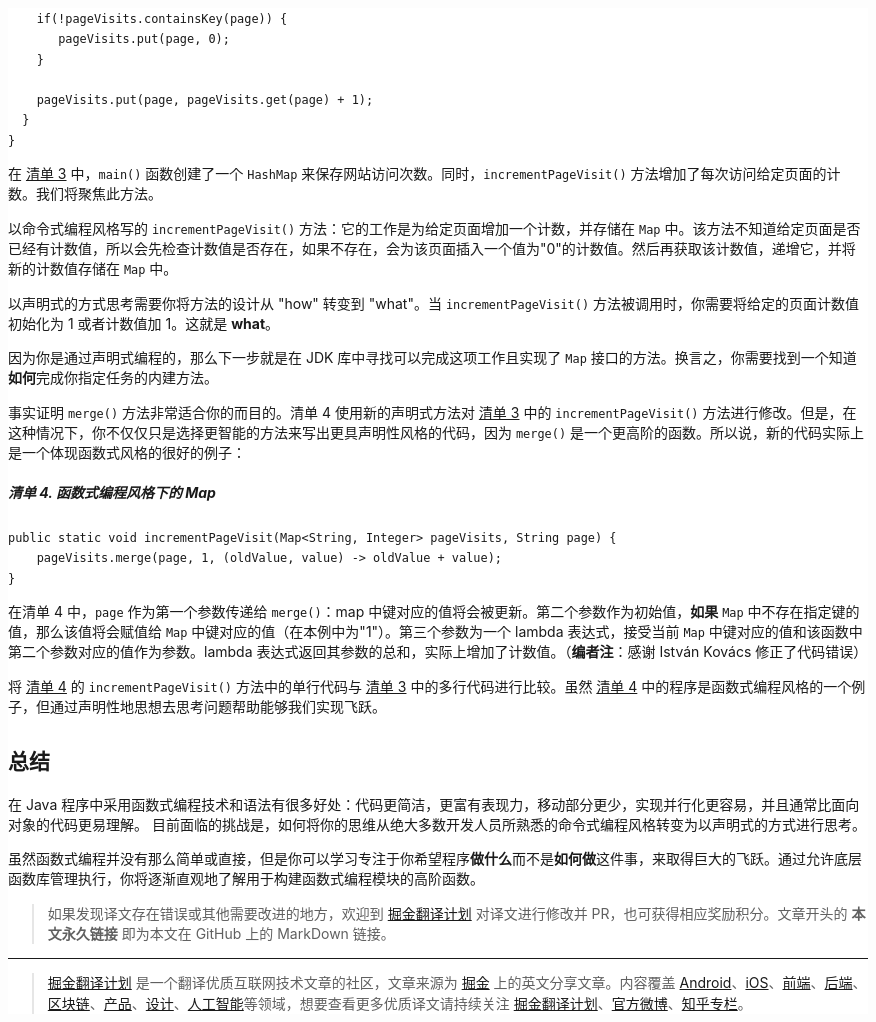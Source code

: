 ```
    if(!pageVisits.containsKey(page)) {
       pageVisits.put(page, 0);
    }
    
    pageVisits.put(page, pageVisits.get(page) + 1);
  }
}
```

在 [清单 3](#listing3) 中，`main()` 函数创建了一个 `HashMap` 来保存网站访问次数。同时，`incrementPageVisit()` 方法增加了每次访问给定页面的计数。我们将聚焦此方法。

以命令式编程风格写的 `incrementPageVisit()` 方法：它的工作是为给定页面增加一个计数，并存储在 `Map` 中。该方法不知道给定页面是否已经有计数值，所以会先检查计数值是否存在，如果不存在，会为该页面插入一个值为"0"的计数值。然后再获取该计数值，递增它，并将新的计数值存储在 `Map` 中。

以声明式的方式思考需要你将方法的设计从 "how" 转变到 "what"。当 `incrementPageVisit()` 方法被调用时，你需要将给定的页面计数值初始化为 1 或者计数值加 1。这就是 **what**。

因为你是通过声明式编程的，那么下一步就是在 JDK 库中寻找可以完成这项工作且实现了 `Map` 接口的方法。换言之，你需要找到一个知道**如何**完成你指定任务的内建方法。

事实证明 `merge()` 方法非常适合你的而目的。清单 4 使用新的声明式方法对 [清单 3](#listing3) 中的 `incrementPageVisit()` 方法进行修改。但是，在这种情况下，你不仅仅只是选择更智能的方法来写出更具声明性风格的代码，因为 `merge()` 是一个更高阶的函数。所以说，新的代码实际上是一个体现函数式风格的很好的例子：

<h5 id="listing4">清单 4. 函数式编程风格下的 Map</h5>

```
public static void incrementPageVisit(Map<String, Integer> pageVisits, String page) {
    pageVisits.merge(page, 1, (oldValue, value) -> oldValue + value); 
}
```

在清单 4 中，`page` 作为第一个参数传递给 `merge()`：map 中键对应的值将会被更新。第二个参数作为初始值，**如果** `Map` 中不存在指定键的值，那么该值将会赋值给 `Map` 中键对应的值（在本例中为"1"）。第三个参数为一个 lambda 表达式，接受当前 `Map` 中键对应的值和该函数中第二个参数对应的值作为参数。lambda 表达式返回其参数的总和，实际上增加了计数值。（**编者注**：感谢 István Kovács 修正了代码错误）

将 [清单 4](#listing4) 的 `incrementPageVisit()` 方法中的单行代码与 [清单 3](#listing3) 中的多行代码进行比较。虽然 [清单 4](#listing4) 中的程序是函数式编程风格的一个例子，但通过声明性地思想去思考问题帮助能够我们实现飞跃。

## 总结

在 Java 程序中采用函数式编程技术和语法有很多好处：代码更简洁，更富有表现力，移动部分更少，实现并行化更容易，并且通常比面向对象的代码更易理解。 目前面临的挑战是，如何将你的思维从绝大多数开发人员所熟悉的命令式编程风格转变为以声明式的方式进行思考。

虽然函数式编程并没有那么简单或直接，但是你可以学习专注于你希望程序**做什么**而不是**如何做**这件事，来取得巨大的飞跃。通过允许底层函数库管理执行，你将逐渐直观地了解用于构建函数式编程模块的高阶函数。

> 如果发现译文存在错误或其他需要改进的地方，欢迎到 [掘金翻译计划](https://github.com/xitu/gold-miner) 对译文进行修改并 PR，也可获得相应奖励积分。文章开头的 **本文永久链接** 即为本文在 GitHub 上的 MarkDown 链接。

---

> [掘金翻译计划](https://github.com/xitu/gold-miner) 是一个翻译优质互联网技术文章的社区，文章来源为 [掘金](https://juejin.im) 上的英文分享文章。内容覆盖 [Android](https://github.com/xitu/gold-miner#android)、[iOS](https://github.com/xitu/gold-miner#ios)、[前端](https://github.com/xitu/gold-miner#前端)、[后端](https://github.com/xitu/gold-miner#后端)、[区块链](https://github.com/xitu/gold-miner#区块链)、[产品](https://github.com/xitu/gold-miner#产品)、[设计](https://github.com/xitu/gold-miner#设计)、[人工智能](https://github.com/xitu/gold-miner#人工智能)等领域，想要查看更多优质译文请持续关注 [掘金翻译计划](https://github.com/xitu/gold-miner)、[官方微博](http://weibo.com/juejinfanyi)、[知乎专栏](https://zhuanlan.zhihu.com/juejinfanyi)。
